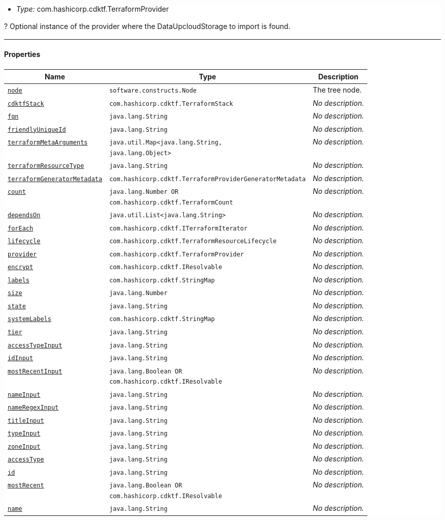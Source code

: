 - *Type:* com.hashicorp.cdktf.TerraformProvider

? Optional instance of the provider where the DataUpcloudStorage to import is found.

---

#### Properties <a name="Properties" id="Properties"></a>

| **Name** | **Type** | **Description** |
| --- | --- | --- |
| <code><a href="#@cdktf/provider-upcloud.dataUpcloudStorage.DataUpcloudStorage.property.node">node</a></code> | <code>software.constructs.Node</code> | The tree node. |
| <code><a href="#@cdktf/provider-upcloud.dataUpcloudStorage.DataUpcloudStorage.property.cdktfStack">cdktfStack</a></code> | <code>com.hashicorp.cdktf.TerraformStack</code> | *No description.* |
| <code><a href="#@cdktf/provider-upcloud.dataUpcloudStorage.DataUpcloudStorage.property.fqn">fqn</a></code> | <code>java.lang.String</code> | *No description.* |
| <code><a href="#@cdktf/provider-upcloud.dataUpcloudStorage.DataUpcloudStorage.property.friendlyUniqueId">friendlyUniqueId</a></code> | <code>java.lang.String</code> | *No description.* |
| <code><a href="#@cdktf/provider-upcloud.dataUpcloudStorage.DataUpcloudStorage.property.terraformMetaArguments">terraformMetaArguments</a></code> | <code>java.util.Map<java.lang.String, java.lang.Object></code> | *No description.* |
| <code><a href="#@cdktf/provider-upcloud.dataUpcloudStorage.DataUpcloudStorage.property.terraformResourceType">terraformResourceType</a></code> | <code>java.lang.String</code> | *No description.* |
| <code><a href="#@cdktf/provider-upcloud.dataUpcloudStorage.DataUpcloudStorage.property.terraformGeneratorMetadata">terraformGeneratorMetadata</a></code> | <code>com.hashicorp.cdktf.TerraformProviderGeneratorMetadata</code> | *No description.* |
| <code><a href="#@cdktf/provider-upcloud.dataUpcloudStorage.DataUpcloudStorage.property.count">count</a></code> | <code>java.lang.Number OR com.hashicorp.cdktf.TerraformCount</code> | *No description.* |
| <code><a href="#@cdktf/provider-upcloud.dataUpcloudStorage.DataUpcloudStorage.property.dependsOn">dependsOn</a></code> | <code>java.util.List<java.lang.String></code> | *No description.* |
| <code><a href="#@cdktf/provider-upcloud.dataUpcloudStorage.DataUpcloudStorage.property.forEach">forEach</a></code> | <code>com.hashicorp.cdktf.ITerraformIterator</code> | *No description.* |
| <code><a href="#@cdktf/provider-upcloud.dataUpcloudStorage.DataUpcloudStorage.property.lifecycle">lifecycle</a></code> | <code>com.hashicorp.cdktf.TerraformResourceLifecycle</code> | *No description.* |
| <code><a href="#@cdktf/provider-upcloud.dataUpcloudStorage.DataUpcloudStorage.property.provider">provider</a></code> | <code>com.hashicorp.cdktf.TerraformProvider</code> | *No description.* |
| <code><a href="#@cdktf/provider-upcloud.dataUpcloudStorage.DataUpcloudStorage.property.encrypt">encrypt</a></code> | <code>com.hashicorp.cdktf.IResolvable</code> | *No description.* |
| <code><a href="#@cdktf/provider-upcloud.dataUpcloudStorage.DataUpcloudStorage.property.labels">labels</a></code> | <code>com.hashicorp.cdktf.StringMap</code> | *No description.* |
| <code><a href="#@cdktf/provider-upcloud.dataUpcloudStorage.DataUpcloudStorage.property.size">size</a></code> | <code>java.lang.Number</code> | *No description.* |
| <code><a href="#@cdktf/provider-upcloud.dataUpcloudStorage.DataUpcloudStorage.property.state">state</a></code> | <code>java.lang.String</code> | *No description.* |
| <code><a href="#@cdktf/provider-upcloud.dataUpcloudStorage.DataUpcloudStorage.property.systemLabels">systemLabels</a></code> | <code>com.hashicorp.cdktf.StringMap</code> | *No description.* |
| <code><a href="#@cdktf/provider-upcloud.dataUpcloudStorage.DataUpcloudStorage.property.tier">tier</a></code> | <code>java.lang.String</code> | *No description.* |
| <code><a href="#@cdktf/provider-upcloud.dataUpcloudStorage.DataUpcloudStorage.property.accessTypeInput">accessTypeInput</a></code> | <code>java.lang.String</code> | *No description.* |
| <code><a href="#@cdktf/provider-upcloud.dataUpcloudStorage.DataUpcloudStorage.property.idInput">idInput</a></code> | <code>java.lang.String</code> | *No description.* |
| <code><a href="#@cdktf/provider-upcloud.dataUpcloudStorage.DataUpcloudStorage.property.mostRecentInput">mostRecentInput</a></code> | <code>java.lang.Boolean OR com.hashicorp.cdktf.IResolvable</code> | *No description.* |
| <code><a href="#@cdktf/provider-upcloud.dataUpcloudStorage.DataUpcloudStorage.property.nameInput">nameInput</a></code> | <code>java.lang.String</code> | *No description.* |
| <code><a href="#@cdktf/provider-upcloud.dataUpcloudStorage.DataUpcloudStorage.property.nameRegexInput">nameRegexInput</a></code> | <code>java.lang.String</code> | *No description.* |
| <code><a href="#@cdktf/provider-upcloud.dataUpcloudStorage.DataUpcloudStorage.property.titleInput">titleInput</a></code> | <code>java.lang.String</code> | *No description.* |
| <code><a href="#@cdktf/provider-upcloud.dataUpcloudStorage.DataUpcloudStorage.property.typeInput">typeInput</a></code> | <code>java.lang.String</code> | *No description.* |
| <code><a href="#@cdktf/provider-upcloud.dataUpcloudStorage.DataUpcloudStorage.property.zoneInput">zoneInput</a></code> | <code>java.lang.String</code> | *No description.* |
| <code><a href="#@cdktf/provider-upcloud.dataUpcloudStorage.DataUpcloudStorage.property.accessType">accessType</a></code> | <code>java.lang.String</code> | *No description.* |
| <code><a href="#@cdktf/provider-upcloud.dataUpcloudStorage.DataUpcloudStorage.property.id">id</a></code> | <code>java.lang.String</code> | *No description.* |
| <code><a href="#@cdktf/provider-upcloud.dataUpcloudStorage.DataUpcloudStorage.property.mostRecent">mostRecent</a></code> | <code>java.lang.Boolean OR com.hashicorp.cdktf.IResolvable</code> | *No description.* |
| <code><a href="#@cdktf/provider-upcloud.dataUpcloudStorage.DataUpcloudStorage.property.name">name</a></code> | <code>java.lang.String</code> | *No description.* |